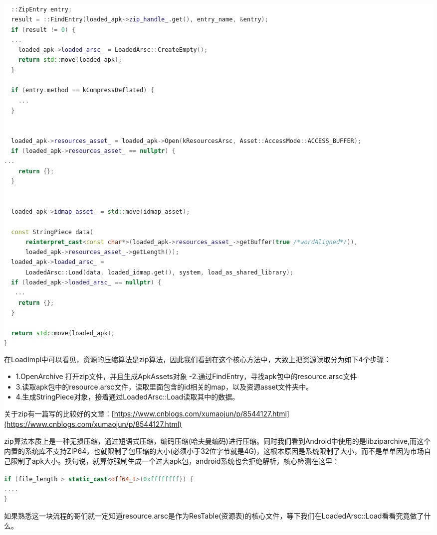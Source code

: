 ```cpp
  ::ZipEntry entry;
  result = ::FindEntry(loaded_apk->zip_handle_.get(), entry_name, &entry);
  if (result != 0) {
  ...
    loaded_apk->loaded_arsc_ = LoadedArsc::CreateEmpty();
    return std::move(loaded_apk);
  }

  if (entry.method == kCompressDeflated) {
    ...
  }


  loaded_apk->resources_asset_ = loaded_apk->Open(kResourcesArsc, Asset::AccessMode::ACCESS_BUFFER);
  if (loaded_apk->resources_asset_ == nullptr) {
...
    return {};
  }


  loaded_apk->idmap_asset_ = std::move(idmap_asset);

  const StringPiece data(
      reinterpret_cast<const char*>(loaded_apk->resources_asset_->getBuffer(true /*wordAligned*/)),
      loaded_apk->resources_asset_->getLength());
  loaded_apk->loaded_arsc_ =
      LoadedArsc::Load(data, loaded_idmap.get(), system, load_as_shared_library);
  if (loaded_apk->loaded_arsc_ == nullptr) {
   ...
    return {};
  }

  return std::move(loaded_apk);
}
```
在LoadImpl中可以看见，资源的压缩算法是zip算法，因此我们看到在这个核心方法中，大致上把资源读取分为如下4个步骤：
- 1.OpenArchive 打开zip文件，并且生成ApkAssets对象
 -2.通过FindEntry，寻找apk包中的resource.arsc文件
 - 3.读取apk包中的resource.arsc文件，读取里面包含的id相关的map，以及资源asset文件夹中。
- 4.生成StringPiece对象，接着通过LoadedArsc::Load读取其中的数据。

关于zip有一篇写的比较好的文章：[https://www.cnblogs.com/xumaojun/p/8544127.html](https://www.cnblogs.com/xumaojun/p/8544127.html)

zip算法本质上是一种无损压缩，通过短语式压缩，编码压缩(哈夫曼编码)进行压缩。同时我们看到Android中使用的是libziparchive,而这个内置的系统库不支持ZIP64，也就限制了包压缩的大小(必须小于32位字节就是4G)，这根本原因是系统限制了大小，而不是单单因为市场自己限制了apk大小。换句说，就算你强制生成一个过大apk包，android系统也会拒绝解析，核心检测在这里：
```cpp
if (file_length > static_cast<off64_t>(0xffffffff)) {
....
}
```
如果熟悉这一块流程的哥们就一定知道resource.arsc是作为ResTable(资源表)的核心文件，等下我们在LoadedArsc::Load看看究竟做了什么。
